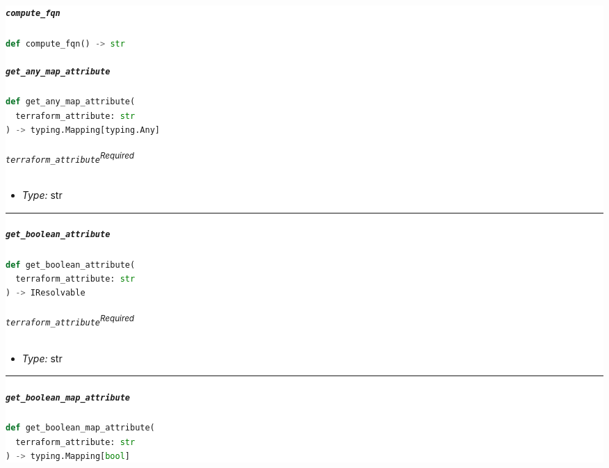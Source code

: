 
##### `compute_fqn` <a name="compute_fqn" id="@cdktf/provider-pagerduty.dataPagerdutyAlertGroupingSetting.DataPagerdutyAlertGroupingSettingConfigAOutputReference.computeFqn"></a>

```python
def compute_fqn() -> str
```

##### `get_any_map_attribute` <a name="get_any_map_attribute" id="@cdktf/provider-pagerduty.dataPagerdutyAlertGroupingSetting.DataPagerdutyAlertGroupingSettingConfigAOutputReference.getAnyMapAttribute"></a>

```python
def get_any_map_attribute(
  terraform_attribute: str
) -> typing.Mapping[typing.Any]
```

###### `terraform_attribute`<sup>Required</sup> <a name="terraform_attribute" id="@cdktf/provider-pagerduty.dataPagerdutyAlertGroupingSetting.DataPagerdutyAlertGroupingSettingConfigAOutputReference.getAnyMapAttribute.parameter.terraformAttribute"></a>

- *Type:* str

---

##### `get_boolean_attribute` <a name="get_boolean_attribute" id="@cdktf/provider-pagerduty.dataPagerdutyAlertGroupingSetting.DataPagerdutyAlertGroupingSettingConfigAOutputReference.getBooleanAttribute"></a>

```python
def get_boolean_attribute(
  terraform_attribute: str
) -> IResolvable
```

###### `terraform_attribute`<sup>Required</sup> <a name="terraform_attribute" id="@cdktf/provider-pagerduty.dataPagerdutyAlertGroupingSetting.DataPagerdutyAlertGroupingSettingConfigAOutputReference.getBooleanAttribute.parameter.terraformAttribute"></a>

- *Type:* str

---

##### `get_boolean_map_attribute` <a name="get_boolean_map_attribute" id="@cdktf/provider-pagerduty.dataPagerdutyAlertGroupingSetting.DataPagerdutyAlertGroupingSettingConfigAOutputReference.getBooleanMapAttribute"></a>

```python
def get_boolean_map_attribute(
  terraform_attribute: str
) -> typing.Mapping[bool]
```
